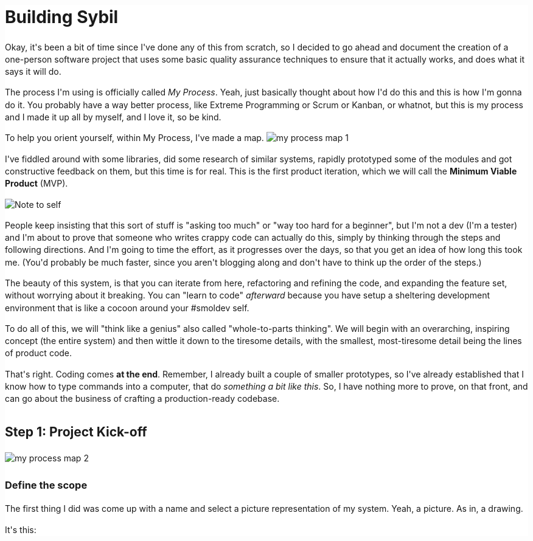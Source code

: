 # Building Sybil

Okay, it's been a bit of time since I've done any of this from scratch, so I decided to go ahead and document the creation of a one-person software project that uses some basic quality assurance techniques to ensure that it actually works, and does what it says it will do.

The process I'm using is officially called _My Process_. Yeah, just basically thought about how I'd do this and this is how I'm gonna do it. You probably have a way better process, like Extreme Programming or Scrum or Kanban, or whatnot, but this is my process and I made it up all by myself, and I love it, so be kind.

To help you orient yourself, within My Process, I've made a map.
![my process map 1](https://i.nostr.build/vCL4WKEcQJqmq3il.png)

I've fiddled around with some libraries, did some research of similar systems, rapidly prototyped some of the modules and got constructive feedback on them, but this time is for real. This is the first product iteration, which we will call the **Minimum Viable Product** (MVP).

![Note to self](https://i.nostr.build/uuCtzsGOg5wpvyhM.jpg)

People keep insisting that this sort of stuff is "asking too much" or "way too hard for a beginner", but I'm not a dev (I'm a tester) and I'm about to prove that someone who writes crappy code can actually do this, simply by thinking through the steps and following directions. And I'm going to time the effort, as it progresses over the days, so that you get an idea of how long this took me. (You'd probably be much faster, since you aren't blogging along and don't have to think up the order of the steps.)

The beauty of this system, is that you can iterate from here, refactoring and refining the code, and expanding the feature set, without worrying about it breaking. You can "learn to code" _afterward_ because you have setup a sheltering development environment that is like a cocoon around your #smoldev self.

To do all of this, we will "think like a genius" also called "whole-to-parts thinking". We will begin with an overarching, inspiring concept (the entire system) and then wittle it down to the tiresome details, with the smallest, most-tiresome detail being the lines of product code.

That's right. Coding comes **at the end**. Remember, I already built a couple of smaller prototypes, so I've already established that I know how to type commands into a computer, that do _something a bit like this_. So, I have nothing more to prove, on that front, and can go about the business of crafting a production-ready codebase.


## Step 1: Project Kick-off

![my process map 2](https://i.nostr.build/gxYEcrnV6FfC6WVq.png)

### Define the scope

The first thing I did was come up with a name and select a picture representation of my system. Yeah, a picture. As in, a drawing.

It's this:
